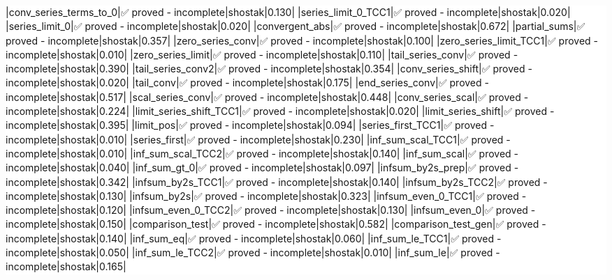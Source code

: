 |conv_series_terms_to_0|✅ proved - incomplete|shostak|0.130|
|series_limit_0_TCC1|✅ proved - incomplete|shostak|0.020|
|series_limit_0|✅ proved - incomplete|shostak|0.020|
|convergent_abs|✅ proved - incomplete|shostak|0.672|
|partial_sums|✅ proved - incomplete|shostak|0.357|
|zero_series_conv|✅ proved - incomplete|shostak|0.100|
|zero_series_limit_TCC1|✅ proved - incomplete|shostak|0.010|
|zero_series_limit|✅ proved - incomplete|shostak|0.110|
|tail_series_conv|✅ proved - incomplete|shostak|0.390|
|tail_series_conv2|✅ proved - incomplete|shostak|0.354|
|conv_series_shift|✅ proved - incomplete|shostak|0.020|
|tail_conv|✅ proved - incomplete|shostak|0.175|
|end_series_conv|✅ proved - incomplete|shostak|0.517|
|scal_series_conv|✅ proved - incomplete|shostak|0.448|
|conv_series_scal|✅ proved - incomplete|shostak|0.224|
|limit_series_shift_TCC1|✅ proved - incomplete|shostak|0.020|
|limit_series_shift|✅ proved - incomplete|shostak|0.395|
|limit_pos|✅ proved - incomplete|shostak|0.094|
|series_first_TCC1|✅ proved - incomplete|shostak|0.010|
|series_first|✅ proved - incomplete|shostak|0.230|
|inf_sum_scal_TCC1|✅ proved - incomplete|shostak|0.010|
|inf_sum_scal_TCC2|✅ proved - incomplete|shostak|0.140|
|inf_sum_scal|✅ proved - incomplete|shostak|0.040|
|inf_sum_gt_0|✅ proved - incomplete|shostak|0.097|
|infsum_by2s_prep|✅ proved - incomplete|shostak|0.342|
|infsum_by2s_TCC1|✅ proved - incomplete|shostak|0.140|
|infsum_by2s_TCC2|✅ proved - incomplete|shostak|0.130|
|infsum_by2s|✅ proved - incomplete|shostak|0.323|
|infsum_even_0_TCC1|✅ proved - incomplete|shostak|0.120|
|infsum_even_0_TCC2|✅ proved - incomplete|shostak|0.130|
|infsum_even_0|✅ proved - incomplete|shostak|0.150|
|comparison_test|✅ proved - incomplete|shostak|0.582|
|comparison_test_gen|✅ proved - incomplete|shostak|0.140|
|inf_sum_eq|✅ proved - incomplete|shostak|0.060|
|inf_sum_le_TCC1|✅ proved - incomplete|shostak|0.050|
|inf_sum_le_TCC2|✅ proved - incomplete|shostak|0.010|
|inf_sum_le|✅ proved - incomplete|shostak|0.165|
